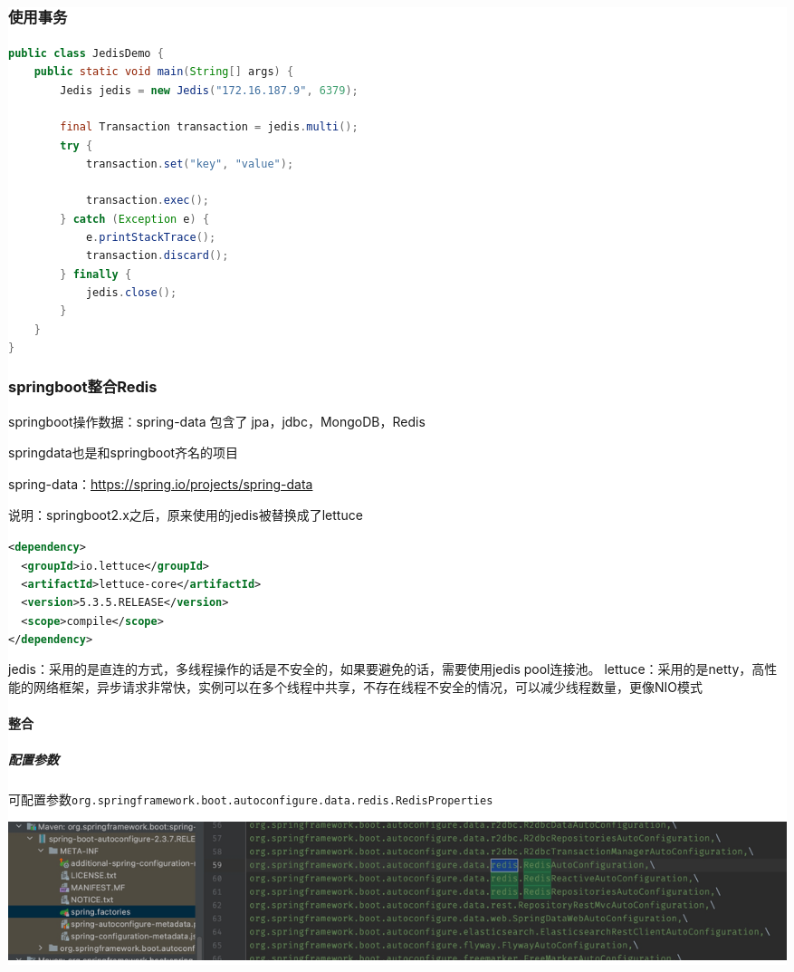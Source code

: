 ### 使用事务

```java
public class JedisDemo {
    public static void main(String[] args) {
        Jedis jedis = new Jedis("172.16.187.9", 6379);

        final Transaction transaction = jedis.multi();
        try {
            transaction.set("key", "value");

            transaction.exec();
        } catch (Exception e) {
            e.printStackTrace();
            transaction.discard();
        } finally {
            jedis.close();
        }
    }
}
```

### springboot整合Redis

springboot操作数据：spring-data 包含了 jpa，jdbc，MongoDB，Redis

springdata也是和springboot齐名的项目

spring-data：https://spring.io/projects/spring-data

说明：springboot2.x之后，原来使用的jedis被替换成了lettuce

```xml
<dependency>
  <groupId>io.lettuce</groupId>
  <artifactId>lettuce-core</artifactId>
  <version>5.3.5.RELEASE</version>
  <scope>compile</scope>
</dependency>
```

jedis：采用的是直连的方式，多线程操作的话是不安全的，如果要避免的话，需要使用jedis pool连接池。
lettuce：采用的是netty，高性能的网络框架，异步请求非常快，实例可以在多个线程中共享，不存在线程不安全的情况，可以减少线程数量，更像NIO模式

#### 整合

##### 配置参数

可配置参数`org.springframework.boot.autoconfigure.data.redis.RedisProperties`

![](./01.redis基础.assets/16380841288163.jpg)
